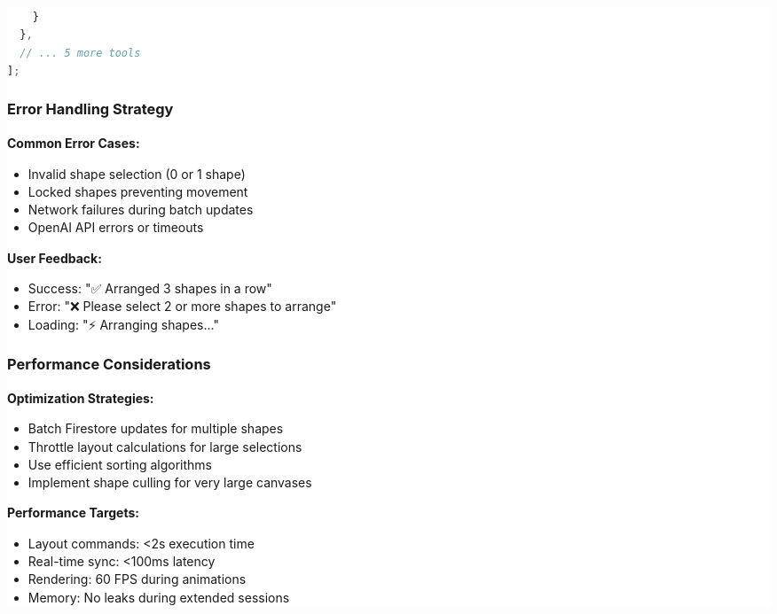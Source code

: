 ```typescript
    }
  },
  // ... 5 more tools
];
```

### Error Handling Strategy

**Common Error Cases:**
- Invalid shape selection (0 or 1 shape)
- Locked shapes preventing movement
- Network failures during batch updates
- OpenAI API errors or timeouts

**User Feedback:**
- Success: "✅ Arranged 3 shapes in a row"
- Error: "❌ Please select 2 or more shapes to arrange"
- Loading: "⚡ Arranging shapes..."

### Performance Considerations

**Optimization Strategies:**
- Batch Firestore updates for multiple shapes
- Throttle layout calculations for large selections
- Use efficient sorting algorithms
- Implement shape culling for very large canvases

**Performance Targets:**
- Layout commands: <2s execution time
- Real-time sync: <100ms latency
- Rendering: 60 FPS during animations
- Memory: No leaks during extended sessions
